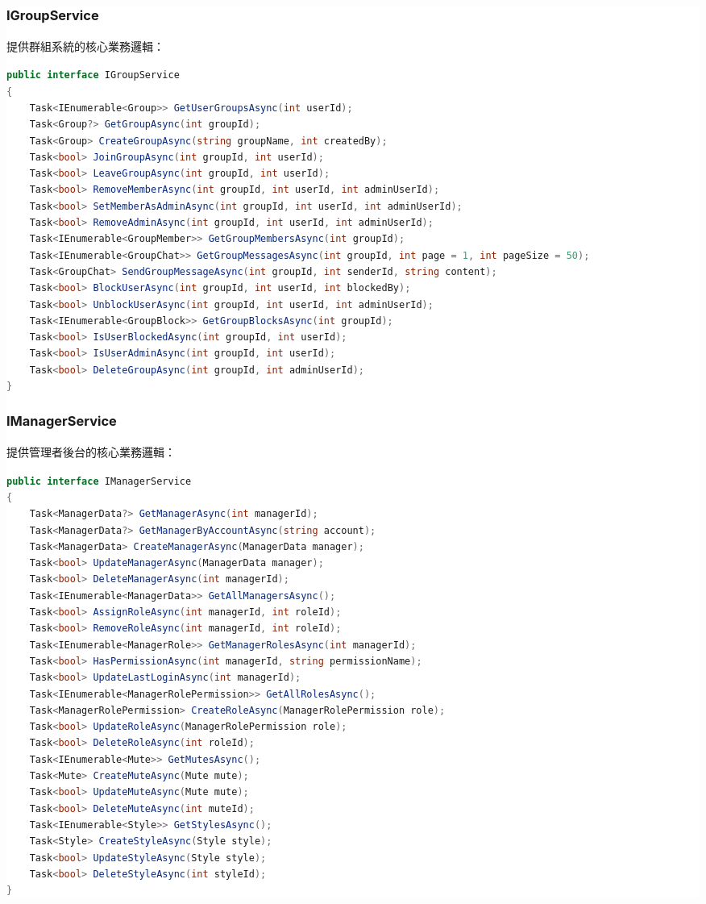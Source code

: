 ### IGroupService

提供群組系統的核心業務邏輯：

```csharp
public interface IGroupService
{
    Task<IEnumerable<Group>> GetUserGroupsAsync(int userId);
    Task<Group?> GetGroupAsync(int groupId);
    Task<Group> CreateGroupAsync(string groupName, int createdBy);
    Task<bool> JoinGroupAsync(int groupId, int userId);
    Task<bool> LeaveGroupAsync(int groupId, int userId);
    Task<bool> RemoveMemberAsync(int groupId, int userId, int adminUserId);
    Task<bool> SetMemberAsAdminAsync(int groupId, int userId, int adminUserId);
    Task<bool> RemoveAdminAsync(int groupId, int userId, int adminUserId);
    Task<IEnumerable<GroupMember>> GetGroupMembersAsync(int groupId);
    Task<IEnumerable<GroupChat>> GetGroupMessagesAsync(int groupId, int page = 1, int pageSize = 50);
    Task<GroupChat> SendGroupMessageAsync(int groupId, int senderId, string content);
    Task<bool> BlockUserAsync(int groupId, int userId, int blockedBy);
    Task<bool> UnblockUserAsync(int groupId, int userId, int adminUserId);
    Task<IEnumerable<GroupBlock>> GetGroupBlocksAsync(int groupId);
    Task<bool> IsUserBlockedAsync(int groupId, int userId);
    Task<bool> IsUserAdminAsync(int groupId, int userId);
    Task<bool> DeleteGroupAsync(int groupId, int adminUserId);
}
```

### IManagerService

提供管理者後台的核心業務邏輯：

```csharp
public interface IManagerService
{
    Task<ManagerData?> GetManagerAsync(int managerId);
    Task<ManagerData?> GetManagerByAccountAsync(string account);
    Task<ManagerData> CreateManagerAsync(ManagerData manager);
    Task<bool> UpdateManagerAsync(ManagerData manager);
    Task<bool> DeleteManagerAsync(int managerId);
    Task<IEnumerable<ManagerData>> GetAllManagersAsync();
    Task<bool> AssignRoleAsync(int managerId, int roleId);
    Task<bool> RemoveRoleAsync(int managerId, int roleId);
    Task<IEnumerable<ManagerRole>> GetManagerRolesAsync(int managerId);
    Task<bool> HasPermissionAsync(int managerId, string permissionName);
    Task<bool> UpdateLastLoginAsync(int managerId);
    Task<IEnumerable<ManagerRolePermission>> GetAllRolesAsync();
    Task<ManagerRolePermission> CreateRoleAsync(ManagerRolePermission role);
    Task<bool> UpdateRoleAsync(ManagerRolePermission role);
    Task<bool> DeleteRoleAsync(int roleId);
    Task<IEnumerable<Mute>> GetMutesAsync();
    Task<Mute> CreateMuteAsync(Mute mute);
    Task<bool> UpdateMuteAsync(Mute mute);
    Task<bool> DeleteMuteAsync(int muteId);
    Task<IEnumerable<Style>> GetStylesAsync();
    Task<Style> CreateStyleAsync(Style style);
    Task<bool> UpdateStyleAsync(Style style);
    Task<bool> DeleteStyleAsync(int styleId);
}
```
